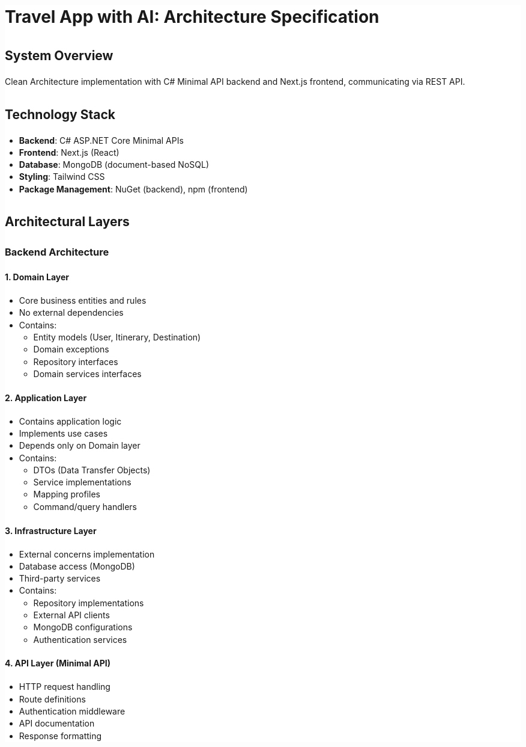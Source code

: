 # Travel App with AI: Architecture Specification

## System Overview
Clean Architecture implementation with C# Minimal API backend and Next.js frontend, communicating via REST API.

## Technology Stack
- **Backend**: C# ASP.NET Core Minimal APIs
- **Frontend**: Next.js (React)
- **Database**: MongoDB (document-based NoSQL)
- **Styling**: Tailwind CSS
- **Package Management**: NuGet (backend), npm (frontend)

## Architectural Layers

### Backend Architecture

#### 1. Domain Layer
- Core business entities and rules
- No external dependencies
- Contains:
  - Entity models (User, Itinerary, Destination)
  - Domain exceptions
  - Repository interfaces
  - Domain services interfaces

#### 2. Application Layer
- Contains application logic
- Implements use cases
- Depends only on Domain layer
- Contains:
  - DTOs (Data Transfer Objects)
  - Service implementations
  - Mapping profiles
  - Command/query handlers

#### 3. Infrastructure Layer
- External concerns implementation
- Database access (MongoDB)
- Third-party services
- Contains:
  - Repository implementations
  - External API clients
  - MongoDB configurations
  - Authentication services

#### 4. API Layer (Minimal API)
- HTTP request handling
- Route definitions
- Authentication middleware
- API documentation
- Response formatting
